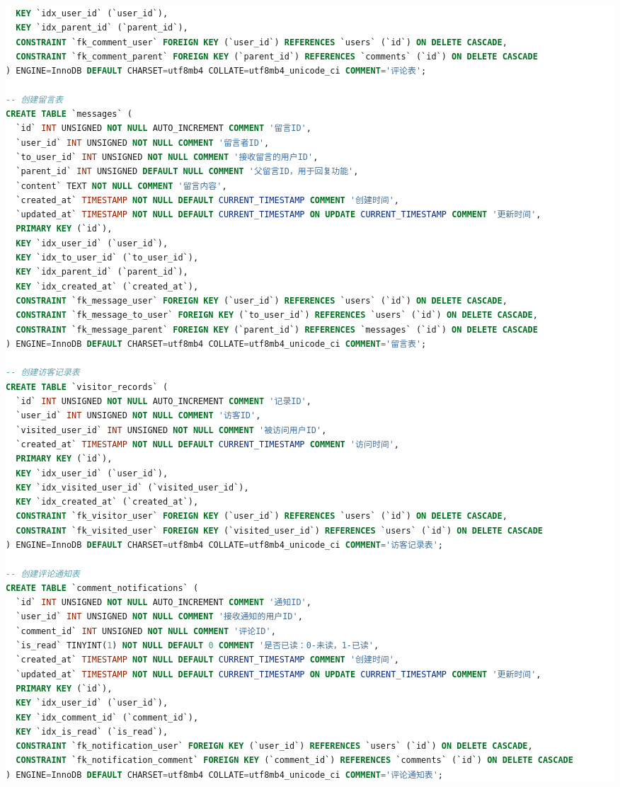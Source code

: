 ```sql
  KEY `idx_user_id` (`user_id`),
  KEY `idx_parent_id` (`parent_id`),
  CONSTRAINT `fk_comment_user` FOREIGN KEY (`user_id`) REFERENCES `users` (`id`) ON DELETE CASCADE,
  CONSTRAINT `fk_comment_parent` FOREIGN KEY (`parent_id`) REFERENCES `comments` (`id`) ON DELETE CASCADE
) ENGINE=InnoDB DEFAULT CHARSET=utf8mb4 COLLATE=utf8mb4_unicode_ci COMMENT='评论表';

-- 创建留言表
CREATE TABLE `messages` (
  `id` INT UNSIGNED NOT NULL AUTO_INCREMENT COMMENT '留言ID',
  `user_id` INT UNSIGNED NOT NULL COMMENT '留言者ID',
  `to_user_id` INT UNSIGNED NOT NULL COMMENT '接收留言的用户ID',
  `parent_id` INT UNSIGNED DEFAULT NULL COMMENT '父留言ID，用于回复功能',
  `content` TEXT NOT NULL COMMENT '留言内容',
  `created_at` TIMESTAMP NOT NULL DEFAULT CURRENT_TIMESTAMP COMMENT '创建时间',
  `updated_at` TIMESTAMP NOT NULL DEFAULT CURRENT_TIMESTAMP ON UPDATE CURRENT_TIMESTAMP COMMENT '更新时间',
  PRIMARY KEY (`id`),
  KEY `idx_user_id` (`user_id`),
  KEY `idx_to_user_id` (`to_user_id`),
  KEY `idx_parent_id` (`parent_id`),
  KEY `idx_created_at` (`created_at`),
  CONSTRAINT `fk_message_user` FOREIGN KEY (`user_id`) REFERENCES `users` (`id`) ON DELETE CASCADE,
  CONSTRAINT `fk_message_to_user` FOREIGN KEY (`to_user_id`) REFERENCES `users` (`id`) ON DELETE CASCADE,
  CONSTRAINT `fk_message_parent` FOREIGN KEY (`parent_id`) REFERENCES `messages` (`id`) ON DELETE CASCADE
) ENGINE=InnoDB DEFAULT CHARSET=utf8mb4 COLLATE=utf8mb4_unicode_ci COMMENT='留言表';

-- 创建访客记录表
CREATE TABLE `visitor_records` (
  `id` INT UNSIGNED NOT NULL AUTO_INCREMENT COMMENT '记录ID',
  `user_id` INT UNSIGNED NOT NULL COMMENT '访客ID',
  `visited_user_id` INT UNSIGNED NOT NULL COMMENT '被访问用户ID',
  `created_at` TIMESTAMP NOT NULL DEFAULT CURRENT_TIMESTAMP COMMENT '访问时间',
  PRIMARY KEY (`id`),
  KEY `idx_user_id` (`user_id`),
  KEY `idx_visited_user_id` (`visited_user_id`),
  KEY `idx_created_at` (`created_at`),
  CONSTRAINT `fk_visitor_user` FOREIGN KEY (`user_id`) REFERENCES `users` (`id`) ON DELETE CASCADE,
  CONSTRAINT `fk_visited_user` FOREIGN KEY (`visited_user_id`) REFERENCES `users` (`id`) ON DELETE CASCADE
) ENGINE=InnoDB DEFAULT CHARSET=utf8mb4 COLLATE=utf8mb4_unicode_ci COMMENT='访客记录表';

-- 创建评论通知表
CREATE TABLE `comment_notifications` (
  `id` INT UNSIGNED NOT NULL AUTO_INCREMENT COMMENT '通知ID',
  `user_id` INT UNSIGNED NOT NULL COMMENT '接收通知的用户ID',
  `comment_id` INT UNSIGNED NOT NULL COMMENT '评论ID',
  `is_read` TINYINT(1) NOT NULL DEFAULT 0 COMMENT '是否已读：0-未读，1-已读',
  `created_at` TIMESTAMP NOT NULL DEFAULT CURRENT_TIMESTAMP COMMENT '创建时间',
  `updated_at` TIMESTAMP NOT NULL DEFAULT CURRENT_TIMESTAMP ON UPDATE CURRENT_TIMESTAMP COMMENT '更新时间',
  PRIMARY KEY (`id`),
  KEY `idx_user_id` (`user_id`),
  KEY `idx_comment_id` (`comment_id`),
  KEY `idx_is_read` (`is_read`),
  CONSTRAINT `fk_notification_user` FOREIGN KEY (`user_id`) REFERENCES `users` (`id`) ON DELETE CASCADE,
  CONSTRAINT `fk_notification_comment` FOREIGN KEY (`comment_id`) REFERENCES `comments` (`id`) ON DELETE CASCADE
) ENGINE=InnoDB DEFAULT CHARSET=utf8mb4 COLLATE=utf8mb4_unicode_ci COMMENT='评论通知表';
```